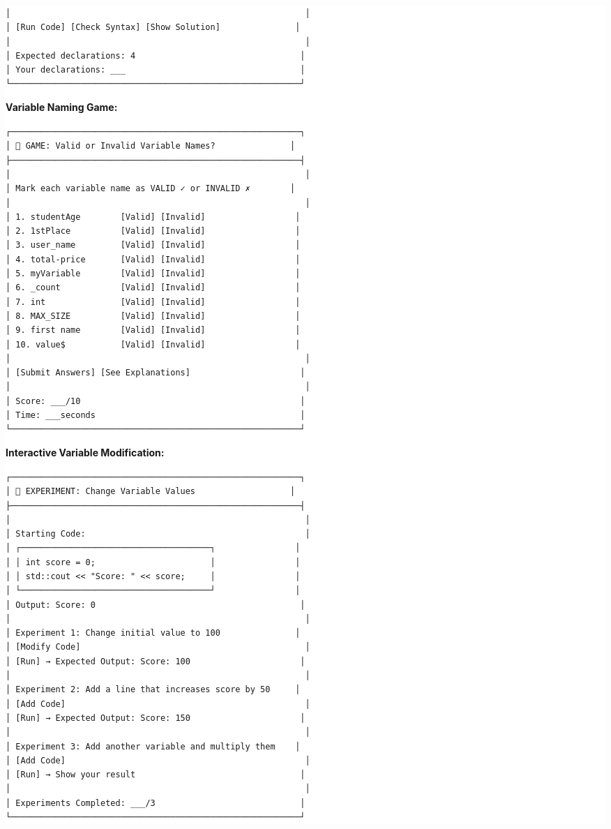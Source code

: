 ```
│                                                           │
│ [Run Code] [Check Syntax] [Show Solution]               │
│                                                           │
│ Expected declarations: 4                                 │
│ Your declarations: ___                                   │
└──────────────────────────────────────────────────────────┘
```

**Variable Naming Game:**

```
┌──────────────────────────────────────────────────────────┐
│ 🎯 GAME: Valid or Invalid Variable Names?               │
├──────────────────────────────────────────────────────────┤
│                                                           │
│ Mark each variable name as VALID ✓ or INVALID ✗        │
│                                                           │
│ 1. studentAge        [Valid] [Invalid]                  │
│ 2. 1stPlace          [Valid] [Invalid]                  │
│ 3. user_name         [Valid] [Invalid]                  │
│ 4. total-price       [Valid] [Invalid]                  │
│ 5. myVariable        [Valid] [Invalid]                  │
│ 6. _count            [Valid] [Invalid]                  │
│ 7. int               [Valid] [Invalid]                  │
│ 8. MAX_SIZE          [Valid] [Invalid]                  │
│ 9. first name        [Valid] [Invalid]                  │
│ 10. value$           [Valid] [Invalid]                  │
│                                                           │
│ [Submit Answers] [See Explanations]                      │
│                                                           │
│ Score: ___/10                                            │
│ Time: ___seconds                                         │
└──────────────────────────────────────────────────────────┘
```

**Interactive Variable Modification:**

```
┌──────────────────────────────────────────────────────────┐
│ 🔧 EXPERIMENT: Change Variable Values                   │
├──────────────────────────────────────────────────────────┤
│                                                           │
│ Starting Code:                                            │
│ ┌──────────────────────────────────────┐                │
│ │ int score = 0;                       │                │
│ │ std::cout << "Score: " << score;     │                │
│ └──────────────────────────────────────┘                │
│ Output: Score: 0                                         │
│                                                           │
│ Experiment 1: Change initial value to 100               │
│ [Modify Code]                                             │
│ [Run] → Expected Output: Score: 100                      │
│                                                           │
│ Experiment 2: Add a line that increases score by 50     │
│ [Add Code]                                                │
│ [Run] → Expected Output: Score: 150                      │
│                                                           │
│ Experiment 3: Add another variable and multiply them    │
│ [Add Code]                                                │
│ [Run] → Show your result                                 │
│                                                           │
│ Experiments Completed: ___/3                             │
└──────────────────────────────────────────────────────────┘
```

